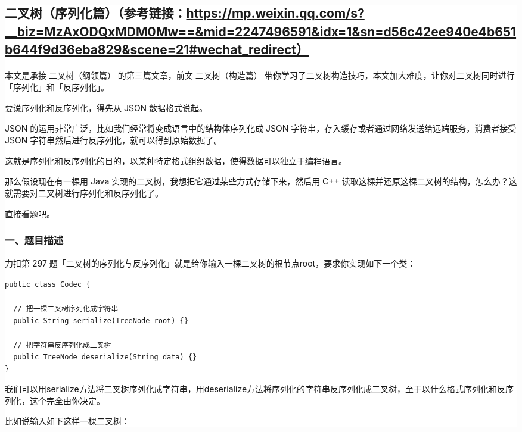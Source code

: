 ## 二叉树（序列化篇）（参考链接：https://mp.weixin.qq.com/s?__biz=MzAxODQxMDM0Mw==&mid=2247496591&idx=1&sn=d56c42ee940e4b651b644f9d36eba829&scene=21#wechat_redirect）

本文是承接 二叉树（纲领篇） 的第三篇文章，前文 二叉树（构造篇） 带你学习了二叉树构造技巧，本文加大难度，让你对二叉树同时进行「序列化」和「反序列化」。

要说序列化和反序列化，得先从 JSON 数据格式说起。

JSON 的运用非常广泛，比如我们经常将变成语言中的结构体序列化成 JSON 字符串，存入缓存或者通过网络发送给远端服务，消费者接受 JSON 字符串然后进行反序列化，就可以得到原始数据了。

这就是序列化和反序列化的目的，以某种特定格式组织数据，使得数据可以独立于编程语言。

那么假设现在有一棵用 Java 实现的二叉树，我想把它通过某些方式存储下来，然后用 C++ 读取这棵并还原这棵二叉树的结构，怎么办？这就需要对二叉树进行序列化和反序列化了。

直接看题吧。

### 一、题目描述

力扣第 297 题「二叉树的序列化与反序列化」就是给你输入一棵二叉树的根节点root，要求你实现如下一个类：

```
public class Codec {

  // 把一棵二叉树序列化成字符串
  public String serialize(TreeNode root) {}

  // 把字符串反序列化成二叉树
  public TreeNode deserialize(String data) {}
}
```

我们可以用serialize方法将二叉树序列化成字符串，用deserialize方法将序列化的字符串反序列化成二叉树，至于以什么格式序列化和反序列化，这个完全由你决定。

比如说输入如下这样一棵二叉树：
